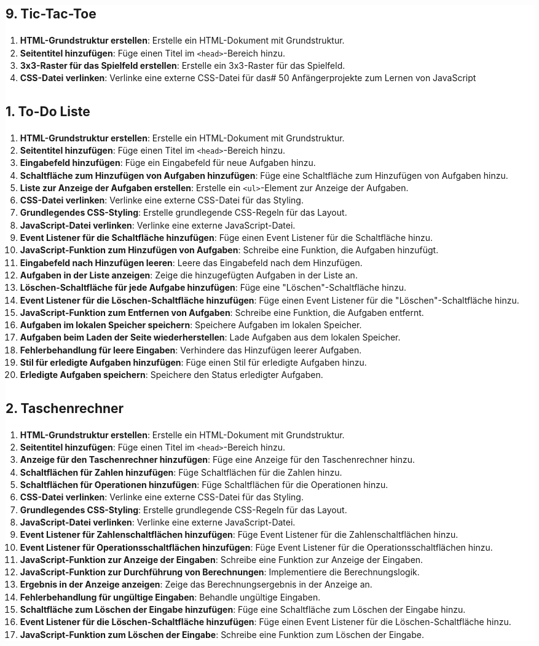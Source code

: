 ## 9. Tic-Tac-Toe

1. **HTML-Grundstruktur erstellen**: Erstelle ein HTML-Dokument mit Grundstruktur.
2. **Seitentitel hinzufügen**: Füge einen Titel im `<head>`-Bereich hinzu.
3. **3x3-Raster für das Spielfeld erstellen**: Erstelle ein 3x3-Raster für das Spielfeld.
4. **CSS-Datei verlinken**: Verlinke eine externe CSS-Datei für das# 50 Anfängerprojekte zum Lernen von JavaScript

## 1. To-Do Liste

1. **HTML-Grundstruktur erstellen**: Erstelle ein HTML-Dokument mit Grundstruktur.
2. **Seitentitel hinzufügen**: Füge einen Titel im `<head>`-Bereich hinzu.
3. **Eingabefeld hinzufügen**: Füge ein Eingabefeld für neue Aufgaben hinzu.
4. **Schaltfläche zum Hinzufügen von Aufgaben hinzufügen**: Füge eine Schaltfläche zum Hinzufügen von Aufgaben hinzu.
5. **Liste zur Anzeige der Aufgaben erstellen**: Erstelle ein `<ul>`-Element zur Anzeige der Aufgaben.
6. **CSS-Datei verlinken**: Verlinke eine externe CSS-Datei für das Styling.
7. **Grundlegendes CSS-Styling**: Erstelle grundlegende CSS-Regeln für das Layout.
8. **JavaScript-Datei verlinken**: Verlinke eine externe JavaScript-Datei.
9. **Event Listener für die Schaltfläche hinzufügen**: Füge einen Event Listener für die Schaltfläche hinzu.
10. **JavaScript-Funktion zum Hinzufügen von Aufgaben**: Schreibe eine Funktion, die Aufgaben hinzufügt.
11. **Eingabefeld nach Hinzufügen leeren**: Leere das Eingabefeld nach dem Hinzufügen.
12. **Aufgaben in der Liste anzeigen**: Zeige die hinzugefügten Aufgaben in der Liste an.
13. **Löschen-Schaltfläche für jede Aufgabe hinzufügen**: Füge eine "Löschen"-Schaltfläche hinzu.
14. **Event Listener für die Löschen-Schaltfläche hinzufügen**: Füge einen Event Listener für die "Löschen"-Schaltfläche hinzu.
15. **JavaScript-Funktion zum Entfernen von Aufgaben**: Schreibe eine Funktion, die Aufgaben entfernt.
16. **Aufgaben im lokalen Speicher speichern**: Speichere Aufgaben im lokalen Speicher.
17. **Aufgaben beim Laden der Seite wiederherstellen**: Lade Aufgaben aus dem lokalen Speicher.
18. **Fehlerbehandlung für leere Eingaben**: Verhindere das Hinzufügen leerer Aufgaben.
19. **Stil für erledigte Aufgaben hinzufügen**: Füge einen Stil für erledigte Aufgaben hinzu.
20. **Erledigte Aufgaben speichern**: Speichere den Status erledigter Aufgaben.

## 2. Taschenrechner

1. **HTML-Grundstruktur erstellen**: Erstelle ein HTML-Dokument mit Grundstruktur.
2. **Seitentitel hinzufügen**: Füge einen Titel im `<head>`-Bereich hinzu.
3. **Anzeige für den Taschenrechner hinzufügen**: Füge eine Anzeige für den Taschenrechner hinzu.
4. **Schaltflächen für Zahlen hinzufügen**: Füge Schaltflächen für die Zahlen hinzu.
5. **Schaltflächen für Operationen hinzufügen**: Füge Schaltflächen für die Operationen hinzu.
6. **CSS-Datei verlinken**: Verlinke eine externe CSS-Datei für das Styling.
7. **Grundlegendes CSS-Styling**: Erstelle grundlegende CSS-Regeln für das Layout.
8. **JavaScript-Datei verlinken**: Verlinke eine externe JavaScript-Datei.
9. **Event Listener für Zahlenschaltflächen hinzufügen**: Füge Event Listener für die Zahlenschaltflächen hinzu.
10. **Event Listener für Operationsschaltflächen hinzufügen**: Füge Event Listener für die Operationsschaltflächen hinzu.
11. **JavaScript-Funktion zur Anzeige der Eingaben**: Schreibe eine Funktion zur Anzeige der Eingaben.
12. **JavaScript-Funktion zur Durchführung von Berechnungen**: Implementiere die Berechnungslogik.
13. **Ergebnis in der Anzeige anzeigen**: Zeige das Berechnungsergebnis in der Anzeige an.
14. **Fehlerbehandlung für ungültige Eingaben**: Behandle ungültige Eingaben.
15. **Schaltfläche zum Löschen der Eingabe hinzufügen**: Füge eine Schaltfläche zum Löschen der Eingabe hinzu.
16. **Event Listener für die Löschen-Schaltfläche hinzufügen**: Füge einen Event Listener für die Löschen-Schaltfläche hinzu.
17. **JavaScript-Funktion zum Löschen der Eingabe**: Schreibe eine Funktion zum Löschen der Eingabe.